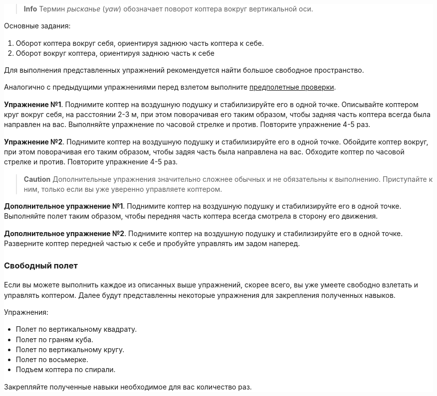 > **Info** Термин *рысканье* (*yaw*) обозначает поворот коптера вокруг вертикальной оси.

Основные задания:

1. Оборот коптера вокруг себя, ориентируя заднюю часть коптера к себе.
2. Оборот вокруг коптера, ориентируя заднюю часть к себе

Для выполнения представленных упражнений рекомендуется найти большое свободное пространство.

Аналогично с предыдущими упражнениями перед взлетом выполните [предполетные проверки](#предполетные-проверки).

**Упражнение №1**. Поднимите коптер на воздушную подушку и стабилизируйте его в одной точке. Описывайте коптером круг вокруг себя, на расстоянии 2-3 м, при этом поворачивая его таким образом, чтобы задняя часть коптера всегда была направлен на вас. Выполняйте упражнение по часовой стрелке и против. Повторите упражнение 4-5 раз.

**Упражнение №2**. Поднимите коптер на воздушную подушку и стабилизируйте его в одной точке. Обойдите коптер вокруг, при этом поворачивая его таким образом, чтобы задяя часть была направлена на вас. Обходите коптер по часовой стрелке и против. Повторите упражнение 4-5 раз.

> **Caution** Дополнительные упражнения значительно сложнее обычных и не обязательны к выполнению. Приступайте к ним, только если вы уже уверенно управляете коптером.

**Дополнительное упражнение №1**. Поднимите коптер на воздушную подушку и стабилизируйте его в одной точке. Выполняйте полет таким образом, чтобы передняя часть коптера всегда смотрела в сторону его движения.

**Дополнительное упражнение №2**. Поднимите коптер на воздушную подушку и стабилизируйте его в одной точке. Разверните коптер передней частью к себе и пробуйте управлять им задом наперед.

### Свободный полет

Если вы можете выполнить каждое из описанных выше упражнений, скорее всего, вы уже умеете свободно взлетать и управлять коптером. Далее будут представленны некоторые упражнения для закрепления полученных навыков.

Упражнения:

* Полет по вертикальному квадрату.
* Полет по граням куба.
* Полет по вертикальному кругу.
* Полет по восьмерке.
* Подъем коптера по спирали.

Закрепляйте полученные навыки необходимое для вас количество раз.
